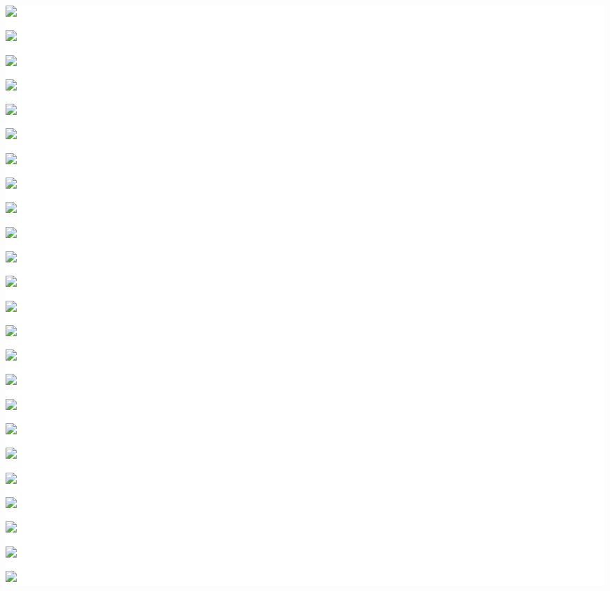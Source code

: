 ![](images/YoniClosetAfter3.jpg)

![](images/YoniRoomAfter.jpg)

![](images/AlexLizCloset1.jpg)

![](images/AlexLizCloset2.jpg)

![](images/AlexCloset2.jpg)

![](images/AlexLizGuestLinens.jpg)

![](images/AlexLizLinens3.jpg)

![](images/AlexLizOlivia1.jpg)

![](images/AlexLizOlivia2.jpg)

![](images/AlexLizOliviaCloset2.jpg)

![](images/AlexLizFoldedBaby3.jpg)

![](images/ChanningLinens.jpg)

![](images/ChanningPantryDrawer1.jpg)

![](images/ChanningPantryDrawer2.jpg)

![](images/ChanningSterlingCloset.jpg)

![](images/ChanningSterlingShelves.jpg)

![](images/KirstenShoesFront.jpg)

![](images/KirstenCoatsBefore.jpg)

![](images/KirstenCoatsAfter.jpg)

![](images/KirstenClosetBefore.jpg)

![](images/KirstenClosetAfter.jpg)

![](images/KirstenDresserBefore.jpg)

![](images/KirstenDresserAfter1.jpg)

![](images/KirstenDresserAfter2.jpg)

